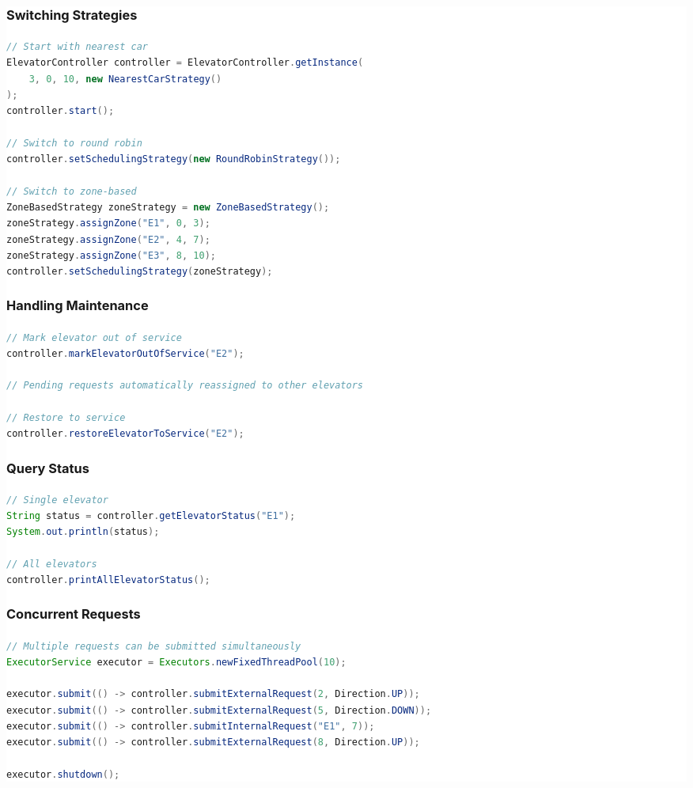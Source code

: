 ### Switching Strategies
```java
// Start with nearest car
ElevatorController controller = ElevatorController.getInstance(
    3, 0, 10, new NearestCarStrategy()
);
controller.start();

// Switch to round robin
controller.setSchedulingStrategy(new RoundRobinStrategy());

// Switch to zone-based
ZoneBasedStrategy zoneStrategy = new ZoneBasedStrategy();
zoneStrategy.assignZone("E1", 0, 3);
zoneStrategy.assignZone("E2", 4, 7);
zoneStrategy.assignZone("E3", 8, 10);
controller.setSchedulingStrategy(zoneStrategy);
```

### Handling Maintenance
```java
// Mark elevator out of service
controller.markElevatorOutOfService("E2");

// Pending requests automatically reassigned to other elevators

// Restore to service
controller.restoreElevatorToService("E2");
```

### Query Status
```java
// Single elevator
String status = controller.getElevatorStatus("E1");
System.out.println(status);

// All elevators
controller.printAllElevatorStatus();
```

### Concurrent Requests
```java
// Multiple requests can be submitted simultaneously
ExecutorService executor = Executors.newFixedThreadPool(10);

executor.submit(() -> controller.submitExternalRequest(2, Direction.UP));
executor.submit(() -> controller.submitExternalRequest(5, Direction.DOWN));
executor.submit(() -> controller.submitInternalRequest("E1", 7));
executor.submit(() -> controller.submitExternalRequest(8, Direction.UP));

executor.shutdown();
```
